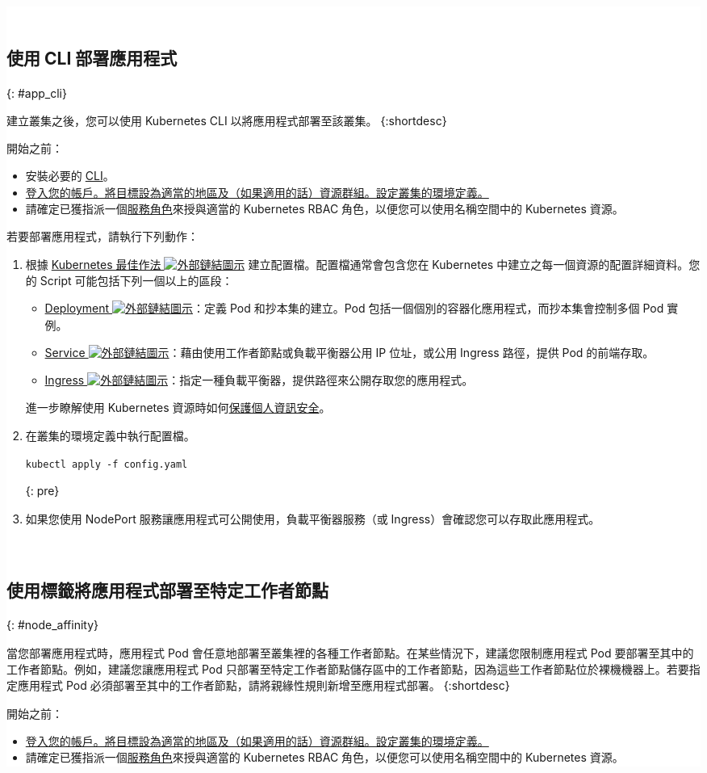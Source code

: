 <br />


## 使用 CLI 部署應用程式
{: #app_cli}

建立叢集之後，您可以使用 Kubernetes CLI 以將應用程式部署至該叢集。
{:shortdesc}

開始之前：

-   安裝必要的 [CLI](/docs/containers?topic=containers-cs_cli_install#cs_cli_install)。
-   [登入您的帳戶。將目標設為適當的地區及（如果適用的話）資源群組。設定叢集的環境定義。](/docs/containers?topic=containers-cs_cli_install#cs_cli_configure)
-   請確定已獲指派一個[服務角色](/docs/containers?topic=containers-users#platform)來授與適當的 Kubernetes RBAC 角色，以便您可以使用名稱空間中的 Kubernetes 資源。

若要部署應用程式，請執行下列動作：

1.  根據 [Kubernetes 最佳作法 ![外部鏈結圖示](../icons/launch-glyph.svg "外部鏈結圖示")](https://kubernetes.io/docs/concepts/configuration/overview/) 建立配置檔。配置檔通常會包含您在 Kubernetes 中建立之每一個資源的配置詳細資料。您的 Script 可能包括下列一個以上的區段：

    -   [Deployment ![外部鏈結圖示](../icons/launch-glyph.svg "外部鏈結圖示")](https://kubernetes.io/docs/concepts/workloads/controllers/deployment/)：定義 Pod 和抄本集的建立。Pod 包括一個個別的容器化應用程式，而抄本集會控制多個 Pod 實例。

    -   [Service ![外部鏈結圖示](../icons/launch-glyph.svg "外部鏈結圖示")](https://kubernetes.io/docs/concepts/services-networking/service/)：藉由使用工作者節點或負載平衡器公用 IP 位址，或公用 Ingress 路徑，提供 Pod 的前端存取。

    -   [Ingress ![外部鏈結圖示](../icons/launch-glyph.svg "外部鏈結圖示")](https://kubernetes.io/docs/concepts/services-networking/ingress/)：指定一種負載平衡器，提供路徑來公開存取您的應用程式。

    進一步瞭解使用 Kubernetes 資源時如何[保護個人資訊安全](/docs/containers?topic=containers-security#pi)。

2.  在叢集的環境定義中執行配置檔。

    ```
    kubectl apply -f config.yaml
    ```
    {: pre}

3.  如果您使用 NodePort 服務讓應用程式可公開使用，負載平衡器服務（或 Ingress）會確認您可以存取此應用程式。

<br />


## 使用標籤將應用程式部署至特定工作者節點
{: #node_affinity}

當您部署應用程式時，應用程式 Pod 會任意地部署至叢集裡的各種工作者節點。在某些情況下，建議您限制應用程式 Pod 要部署至其中的工作者節點。例如，建議您讓應用程式 Pod 只部署至特定工作者節點儲存區中的工作者節點，因為這些工作者節點位於裸機機器上。若要指定應用程式 Pod 必須部署至其中的工作者節點，請將親緣性規則新增至應用程式部署。
{:shortdesc}

開始之前：
*   [登入您的帳戶。將目標設為適當的地區及（如果適用的話）資源群組。設定叢集的環境定義。](/docs/containers?topic=containers-cs_cli_install#cs_cli_configure)
*   請確定已獲指派一個[服務角色](/docs/containers?topic=containers-users#platform)來授與適當的 Kubernetes RBAC 角色，以便您可以使用名稱空間中的 Kubernetes 資源。
